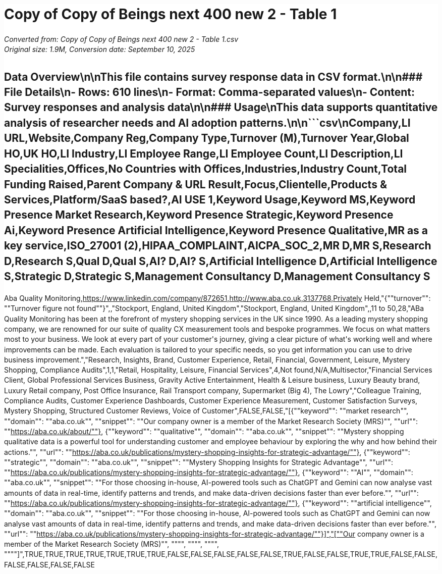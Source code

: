 # Copy of Copy of Beings next 400 new 2 - Table 1

*Converted from: Copy of Copy of Beings next 400 new 2 - Table 1.csv*  
*Original size: 1.9M, Conversion date: September 10, 2025*

## Data Overview\n\nThis file contains survey response data in CSV format.\n\n### File Details\n- **Rows**:      610 lines\n- **Format**: Comma-separated values\n- **Content**: Survey responses and analysis data\n\n### Usage\nThis data supports quantitative analysis of researcher needs and AI adoption patterns.\n\n```csv\nCompany,LI URL,Website,Company Reg,Company Type,Turnover (M),Turnover Year,Global HO,UK HO,LI Industry,LI Employee Range,LI Employee Count,LI Description,LI Specialities,Offices,No Countries with Offices,Industries,Industry Count,Total Funding Raised,Parent Company & URL Result,Focus,Clientelle,Products & Services,Platform/SaaS based?,AI USE 1,Keyword Usage,Keyword MS,Keyword Presence Market Research,Keyword Presence Strategic,Keyword Presence Ai,Keyword Presence Artificial Intelligence,Keyword Presence Qualitative,MR as a key service,ISO_27001 (2),HIPAA_COMPLAINT,AICPA_SOC_2,MR D,MR S,Research D,Research S,Qual D,Qual S,AI? D,AI? S,Artificial Intelligence D,Artificial Intelligence S,Strategic D,Strategic S,Management Consultancy D,Management Consultancy S
Aba Quality Monitoring,https://www.linkedin.com/company/872651,http://www.aba.co.uk,3137768,Privately Held,"{""turnover"": ""Turnover figure not found""}",,"Stockport, England, United Kingdom","Stockport, England, United Kingdom",,11 to 50,28,"ABa Quality Monitoring has been at the forefront of mystery shopping services in the UK since 1990. As a leading mystery shopping company, we are renowned for our suite of quality CX measurement tools and bespoke programmes. We focus on what matters most to your business. We look at every part of your customer's journey, giving a clear picture of what's working well and where improvements can be made. Each evaluation is tailored to your specific needs, so you get information you can use to drive business improvement.","Research, Insights, Brand, Customer Experience, Retail, Financial, Government, Leisure, Mystery Shopping, Compliance Audits",1,1,"Retail, Hospitality, Leisure, Financial Services",4,Not found,N/A,Multisector,"Financial Services Client, Global Professional Services Business, Gravity Active Entertainment, Health & Leisure business, Luxury Beauty brand, Luxury Retail company, Post Office Insurance, Rail Transport company, Supermarket (Big 4), The Lowry","Colleague Training, Compliance Audits, Customer Experience Dashboards, Customer Experience Measurement, Customer Satisfaction Surveys, Mystery Shopping, Structured Customer Reviews, Voice of Customer",FALSE,FALSE,"[{""keyword"": ""market research"", ""domain"": ""aba.co.uk"", ""snippet"": ""Our company owner is a member of the Market Research Society (MRS)"", ""url"": ""https://aba.co.uk/about/""}, {""keyword"": ""qualitative"", ""domain"": ""aba.co.uk"", ""snippet"": ""Mystery shopping qualitative data is a powerful tool for understanding customer and employee behaviour by exploring the why and how behind their actions."", ""url"": ""https://aba.co.uk/publications/mystery-shopping-insights-for-strategic-advantage/""}, {""keyword"": ""strategic"", ""domain"": ""aba.co.uk"", ""snippet"": ""Mystery Shopping Insights for Strategic Advantage"", ""url"": ""https://aba.co.uk/publications/mystery-shopping-insights-for-strategic-advantage/""}, {""keyword"": ""AI"", ""domain"": ""aba.co.uk"", ""snippet"": ""For those choosing in-house, AI-powered tools such as ChatGPT and Gemini can now analyse vast amounts of data in real-time, identify patterns and trends, and make data-driven decisions faster than ever before."", ""url"": ""https://aba.co.uk/publications/mystery-shopping-insights-for-strategic-advantage/""}, {""keyword"": ""artificial intelligence"", ""domain"": ""aba.co.uk"", ""snippet"": ""For those choosing in-house, AI-powered tools such as ChatGPT and Gemini can now analyse vast amounts of data in real-time, identify patterns and trends, and make data-driven decisions faster than ever before."", ""url"": ""https://aba.co.uk/publications/mystery-shopping-insights-for-strategic-advantage/""}]","[""Our company owner is a member of the Market Research Society (MRS)"", """", """", """", """"]",TRUE,TRUE,TRUE,TRUE,TRUE,TRUE,TRUE,FALSE,FALSE,FALSE,FALSE,FALSE,TRUE,FALSE,FALSE,TRUE,TRUE,FALSE,FALSE,FALSE,FALSE,FALSE,FALSE